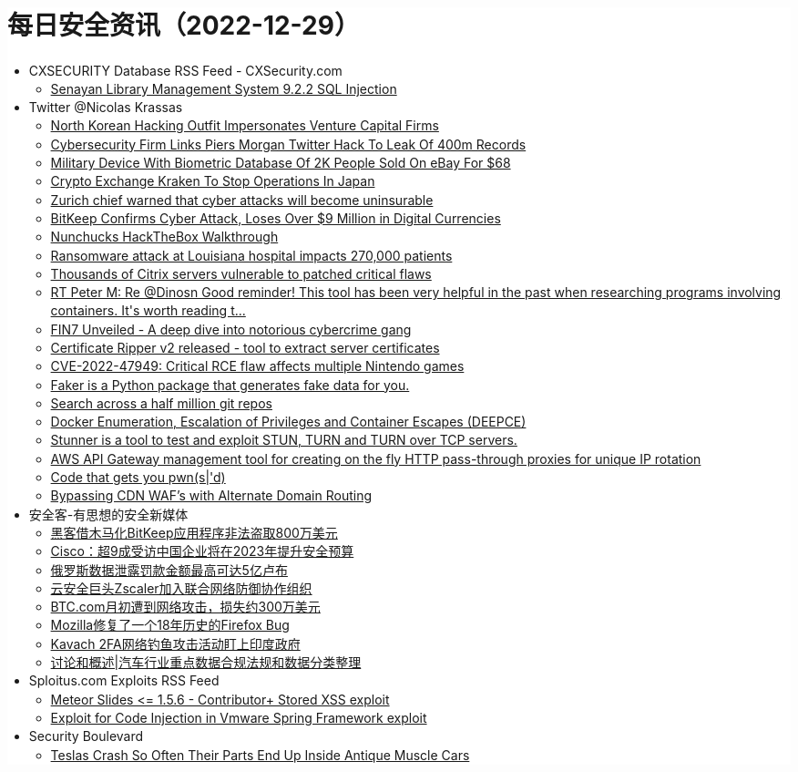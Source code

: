 # 每日安全资讯（2022-12-29）

- CXSECURITY Database RSS Feed - CXSecurity.com
  - [Senayan Library Management System 9.2.2 SQL Injection](https://cxsecurity.com/issue/WLB-2022120049)
- Twitter @Nicolas Krassas
  - [North Korean Hacking Outfit Impersonates Venture Capital Firms](https://twitter.com/Dinosn/status/1608173665547583488)
  - [Cybersecurity Firm Links Piers Morgan Twitter Hack To Leak Of 400m Records](https://twitter.com/Dinosn/status/1608173512400797696)
  - [Military Device With Biometric Database Of 2K People Sold On eBay For $68](https://twitter.com/Dinosn/status/1608173162621018113)
  - [Crypto Exchange Kraken To Stop Operations In Japan](https://twitter.com/Dinosn/status/1608167524461432833)
  - [Zurich chief warned that cyber attacks will become uninsurable](https://twitter.com/Dinosn/status/1608167340239392768)
  - [BitKeep Confirms Cyber Attack, Loses Over $9 Million in Digital Currencies](https://twitter.com/Dinosn/status/1608167083153424384)
  - [Nunchucks HackTheBox Walkthrough](https://twitter.com/Dinosn/status/1608167042753904642)
  - [Ransomware attack at Louisiana hospital impacts 270,000 patients](https://twitter.com/Dinosn/status/1608166956829446145)
  - [Thousands of Citrix servers vulnerable to patched critical flaws](https://twitter.com/Dinosn/status/1608166841842638850)
  - [RT Peter M: Re @Dinosn Good reminder! This tool has been very helpful in the past when researching programs involving containers. It's worth reading t...](https://twitter.com/pmnh_/status/1608153945993527297)
  - [FIN7 Unveiled - A deep dive into notorious cybercrime gang](https://twitter.com/Dinosn/status/1608033827196215297)
  - [Certificate Ripper v2 released - tool to extract server certificates](https://twitter.com/Dinosn/status/1608033787254038530)
  - [CVE-2022-47949: Critical RCE flaw affects multiple Nintendo games](https://twitter.com/Dinosn/status/1608033337515429889)
  - [Faker is a Python package that generates fake data for you.](https://twitter.com/Dinosn/status/1608031164400271361)
  - [Search across a half million git repos](https://twitter.com/Dinosn/status/1608030268505432064)
  - [Docker Enumeration, Escalation of Privileges and Container Escapes (DEEPCE)](https://twitter.com/Dinosn/status/1608030157599547392)
  - [Stunner is a tool to test and exploit STUN, TURN and TURN over TCP servers.](https://twitter.com/Dinosn/status/1608029352486223872)
  - [AWS API Gateway management tool for creating on the fly HTTP pass-through proxies for unique IP rotation](https://twitter.com/Dinosn/status/1608029251629977600)
  - [Code that gets you pwn(s|'d)](https://twitter.com/Dinosn/status/1608029165525114880)
  - [Bypassing CDN WAF’s with Alternate Domain Routing](https://twitter.com/Dinosn/status/1608028605669380097)
- 安全客-有思想的安全新媒体
  - [黑客借木马化BitKeep应用程序非法盗取800万美元](https://www.anquanke.com/post/id/284766)
  - [Cisco：超9成受访中国企业将在2023年提升安全预算](https://www.anquanke.com/post/id/284758)
  - [俄罗斯数据泄露罚款金额最高可达5亿卢布](https://www.anquanke.com/post/id/284755)
  - [云安全巨头Zscaler加入联合网络防御协作组织](https://www.anquanke.com/post/id/284752)
  - [BTC.com月初遭到网络攻击，损失约300万美元](https://www.anquanke.com/post/id/284761)
  - [Mozilla修复了一个18年历史的Firefox Bug](https://www.anquanke.com/post/id/284749)
  - [Kavach 2FA网络钓鱼攻击活动盯上印度政府](https://www.anquanke.com/post/id/284727)
  - [讨论和概述|汽车行业重点数据合规法规和数据分类整理](https://www.anquanke.com/post/id/284712)
- Sploitus.com Exploits RSS Feed
  - [Meteor Slides <= 1.5.6 - Contributor+ Stored XSS exploit](https://sploitus.com/exploit?id=WPEX-ID:D0AFD17C-09CD-4AB5-95A5-6AC8C3C0A50B&utm_source=rss&utm_medium=rss)
  - [Exploit for Code Injection in Vmware Spring Framework exploit](https://sploitus.com/exploit?id=5D705C67-17AA-5E5C-A72D-A1ED6F4DEDA7&utm_source=rss&utm_medium=rss)
- Security Boulevard
  - [Teslas Crash So Often Their Parts End Up Inside Antique Muscle Cars](https://securityboulevard.com/2022/12/teslas-crash-so-often-their-parts-end-up-inside-antique-muscle-cars/)
